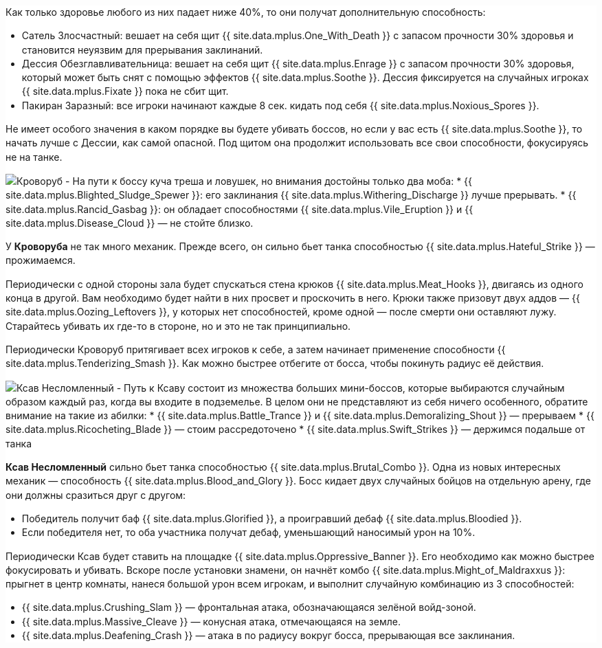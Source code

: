 Как только здоровье любого из них падает ниже 40%, то они получат дополнительную способность:
* Сатель Злосчастный: вешает на себя щит {{ site.data.mplus.One_With_Death }} с запасом прочности 30% здоровья и становится неуязвим для прерывания заклинаний.
* Дессия Обезглавливательница: вешает на себя щит {{ site.data.mplus.Enrage }} с запасом прочности 30% здоровья, который может быть снят с помощью эффектов {{ site.data.mplus.Soothe }}. Дессия фиксируется на случайных игроках {{ site.data.mplus.Fixate }} пока не сбит щит.
* Пакиран Заразный: все игроки начинают каждые 8 сек. кидать под себя {{ site.data.mplus.Noxious_Spores }}.

Не имеет особого значения в каком порядке вы будете убивать боссов, но если у вас есть {{ site.data.mplus.Soothe }}, то начать лучше с Дессии, как самой опасной. Под щитом она продолжит использовать все свои способности, фокусируясь не на танке.

<span class="blue">
<img src="{{ site.url }}/assets/img/guide/dungeons/Theater_of_Pain/Gorechop.png">Кроворуб</span> - На пути к боссу куча треша и ловушек, но внимания достойны только два моба:
* {{ site.data.mplus.Blighted_Sludge_Spewer }}: его заклинания {{ site.data.mplus.Withering_Discharge }} лучше прерывать.
* {{ site.data.mplus.Rancid_Gasbag }}: он обладает способностями {{ site.data.mplus.Vile_Eruption }} и {{ site.data.mplus.Disease_Cloud }} — не стойте близко.

У **Кроворуба** не так много механик. Прежде всего, он сильно бьет танка способностью {{ site.data.mplus.Hateful_Strike }} — прожимаемся.

Периодически с одной стороны зала будет спускаться стена крюков {{ site.data.mplus.Meat_Hooks }}, двигаясь из одного конца в другой. Вам необходимо будет найти в них просвет и проскочить в него. Крюки также призовут двух аддов — {{ site.data.mplus.Oozing_Leftovers }}, у которых нет способностей, кроме одной — после смерти они оставляют лужу. Старайтесь убивать их где-то в стороне, но и это не так принципиально.

Периодически Кроворуб притягивает всех игроков к себе, а затем начинает применение способности {{ site.data.mplus.Tenderizing_Smash }}. Как можно быстрее отбегите от босса, чтобы покинуть радиус её действия.

<span class="blue">
<img src="{{ site.url }}/assets/img/guide/dungeons/Theater_of_Pain/Xav.png">Ксав Несломленный</span> - Путь к Ксаву состоит из множества больших мини-боссов, которые выбираются случайным образом каждый раз, когда вы входите в подземелье. В целом они не представляют из себя ничего особенного, обратите внимание на такие из абилки:
* {{ site.data.mplus.Battle_Trance }} и {{ site.data.mplus.Demoralizing_Shout }} — прерываем
* {{ site.data.mplus.Ricocheting_Blade }} — стоим рассредоточено
* {{ site.data.mplus.Swift_Strikes }} — держимся подальше от танка

**Ксав Несломленный** сильно бьет танка способностью {{ site.data.mplus.Brutal_Combo }}. Одна из новых интересных механик — способность {{ site.data.mplus.Blood_and_Glory }}. Босс кидает двух случайных бойцов на отдельную арену, где они должны сразиться друг с другом:
* Победитель получит баф {{ site.data.mplus.Glorified }}, а проигравший дебаф {{ site.data.mplus.Bloodied }}.
* Если победителя нет, то оба участника получат дебаф, уменьшающий наносимый урон на 10%.

Периодически Ксав будет ставить на площадке {{ site.data.mplus.Oppressive_Banner }}. Его необходимо как можно быстрее фокусировать и убивать. Вскоре после установки знамени, он начнёт комбо {{ site.data.mplus.Might_of_Maldraxxus }}: прыгнет в центр комнаты, нанеся большой урон всем игрокам, и выполнит случайную комбинацию из 3 способностей:
* {{ site.data.mplus.Crushing_Slam }} — фронтальная атака, обозначающаяся зелёной войд-зоной.
* {{ site.data.mplus.Massive_Cleave }} — конусная атака, отмечающаяся на земле.
* {{ site.data.mplus.Deafening_Crash }} — атака в по радиусу вокруг босса, прерывающая все заклинания.
